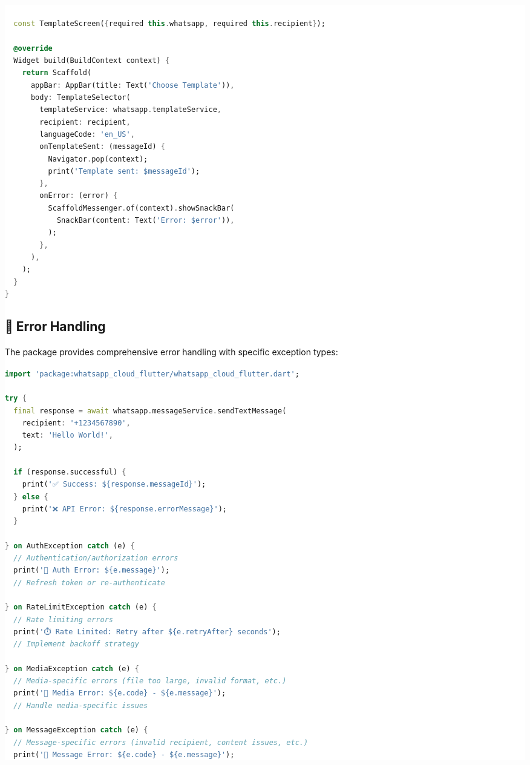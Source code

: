```dart

  const TemplateScreen({required this.whatsapp, required this.recipient});

  @override
  Widget build(BuildContext context) {
    return Scaffold(
      appBar: AppBar(title: Text('Choose Template')),
      body: TemplateSelector(
        templateService: whatsapp.templateService,
        recipient: recipient,
        languageCode: 'en_US',
        onTemplateSent: (messageId) {
          Navigator.pop(context);
          print('Template sent: $messageId');
        },
        onError: (error) {
          ScaffoldMessenger.of(context).showSnackBar(
            SnackBar(content: Text('Error: $error')),
          );
        },
      ),
    );
  }
}
```

## 🚨 Error Handling

The package provides comprehensive error handling with specific exception types:

```dart
import 'package:whatsapp_cloud_flutter/whatsapp_cloud_flutter.dart';

try {
  final response = await whatsapp.messageService.sendTextMessage(
    recipient: '+1234567890',
    text: 'Hello World!',
  );
  
  if (response.successful) {
    print('✅ Success: ${response.messageId}');
  } else {
    print('❌ API Error: ${response.errorMessage}');
  }
  
} on AuthException catch (e) {
  // Authentication/authorization errors
  print('🔐 Auth Error: ${e.message}');
  // Refresh token or re-authenticate
  
} on RateLimitException catch (e) {
  // Rate limiting errors
  print('⏱️ Rate Limited: Retry after ${e.retryAfter} seconds');
  // Implement backoff strategy
  
} on MediaException catch (e) {
  // Media-specific errors (file too large, invalid format, etc.)
  print('📁 Media Error: ${e.code} - ${e.message}');
  // Handle media-specific issues
  
} on MessageException catch (e) {
  // Message-specific errors (invalid recipient, content issues, etc.)
  print('💬 Message Error: ${e.code} - ${e.message}');
```